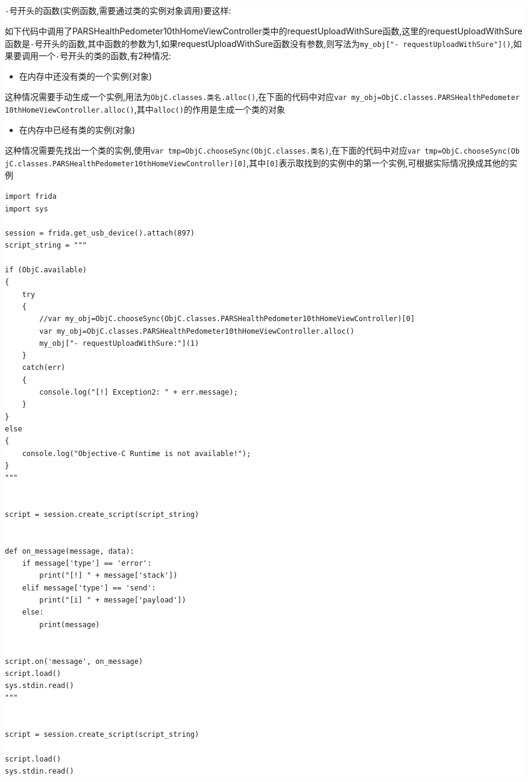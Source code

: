 `-`号开头的函数(实例函数,需要通过类的实例对象调用)要这样:

如下代码中调用了PARSHealthPedometer10thHomeViewController类中的requestUploadWithSure函数,这里的requestUploadWithSure函数是`-`号开头的函数,其中函数的参数为1,如果requestUploadWithSure函数没有参数,则写法为`my_obj["- requestUploadWithSure"]()`,如果要调用一个`-`号开头的类的函数,有2种情况:

+ 在内存中还没有类的一个实例(对象)

这种情况需要手动生成一个实例,用法为`ObjC.classes.类名.alloc()`,在下面的代码中对应`var my_obj=ObjC.classes.PARSHealthPedometer10thHomeViewController.alloc()`,其中`alloc()`的作用是生成一个类的对象

+ 在内存中已经有类的实例(对象)

这种情况需要先找出一个类的实例,使用`var tmp=ObjC.chooseSync(ObjC.classes.类名)`,在下面的代码中对应`var tmp=ObjC.chooseSync(ObjC.classes.PARSHealthPedometer10thHomeViewController)[0]`,其中`[0]`表示取找到的实例中的第一个实例,可根据实际情况换成其他的实例


```
import frida
import sys

session = frida.get_usb_device().attach(897)
script_string = """

if (ObjC.available)
{
    try
    {
        //var my_obj=ObjC.chooseSync(ObjC.classes.PARSHealthPedometer10thHomeViewController)[0]
        var my_obj=ObjC.classes.PARSHealthPedometer10thHomeViewController.alloc()
        my_obj["- requestUploadWithSure:"](1)
    }
    catch(err)
    {
        console.log("[!] Exception2: " + err.message);
    }
}
else
{
    console.log("Objective-C Runtime is not available!");
}
"""


script = session.create_script(script_string)


def on_message(message, data):
    if message['type'] == 'error':
        print("[!] " + message['stack'])
    elif message['type'] == 'send':
        print("[i] " + message['payload'])
    else:
        print(message)


script.on('message', on_message)
script.load()
sys.stdin.read()
"""


script = session.create_script(script_string)

script.load()
sys.stdin.read()
```


[1]: https://www.frida.re/docs/home/
[2]: http://www.voidcn.com/article/p-cuytgsnz-w.html
[3]: https://www.anquanke.com/post/id/85758
[4]: https://www.anquanke.com/post/id/85759
[5]: http://www.freebuf.com/articles/terminal/134111.html
[6]: http://www.freebuf.com/articles/web/125260.html
[7]: http://www.freebuf.com/sectool/142928.html
[8]: http://www.freebuf.com/sectool/143360.html
[9]: https://github.com/frida/frida-python/blob/master/src/frida/core.py
[10]: https://github.com/frida/frida-python/blob/master/src/frida/tracer.py
[11]: https://github.com/3xp10it/mytools/blob/master/classes.js
[12]: https://github.com/3xp10it/mytools/blob/master/methodsofclass.js
[13]: https://github.com/3xp10it/mytools/blob/master/record.js
[14]: https://github.com/3xp10it/mytools/blob/master/overwrite.js
[15]: https://github.com/frida/frida/issues/399
[16]: https://zhuanlan.zhihu.com/p/24020686
[17]: http://www.cycript.org/
[18]: https://www.frida.re/docs/javascript-api/
[19]: https://www.anquanke.com/post/id/86567
[20]: http://blog.csdn.net/xiaolewennofollow/article/details/52155457
[21]: http://python.blog.163.com/blog/static/183010453201201145855429/
[22]: http://5alt.me/2017/11/我是如何用hrida自动生成签名的/
[23]: https://raw.githubusercontent.com/3xp10it/pic/master/brida.png
[24]: https://www.frida.re/docs/javascript-api/#objc
[25]: https://github.com/3xp10it/xenc